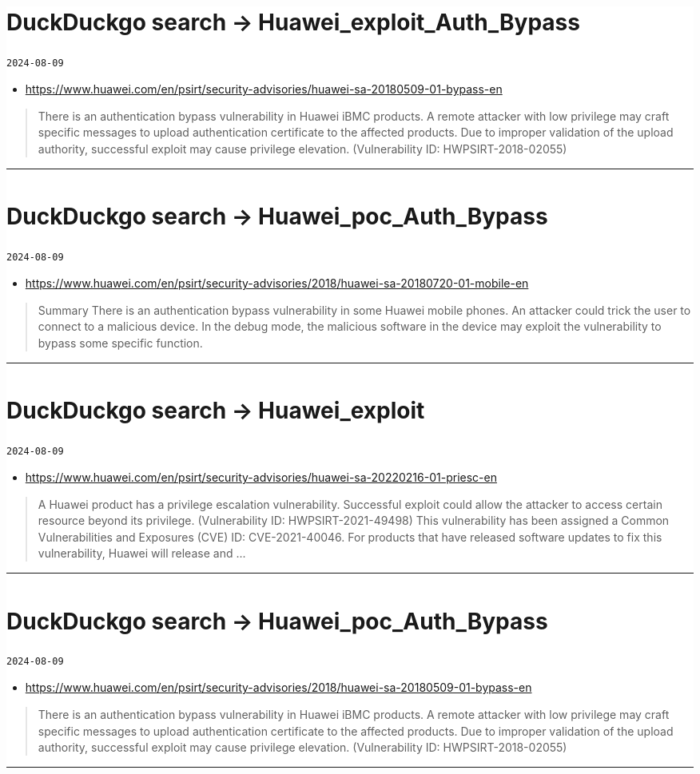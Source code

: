
# DuckDuckgo search -> Huawei_exploit_Auth_Bypass
`2024-08-09`

* https://www.huawei.com/en/psirt/security-advisories/huawei-sa-20180509-01-bypass-en

<blockquote>
There is an authentication bypass vulnerability in Huawei iBMC products. A remote attacker with low privilege may craft specific messages to upload authentication certificate to the affected products. Due to improper validation of the upload authority, successful exploit may cause privilege elevation. (Vulnerability ID: HWPSIRT-2018-02055)
</blockquote>

---

# DuckDuckgo search -> Huawei_poc_Auth_Bypass
`2024-08-09`

* https://www.huawei.com/en/psirt/security-advisories/2018/huawei-sa-20180720-01-mobile-en

<blockquote>
Summary There is an authentication bypass vulnerability in some Huawei mobile phones. An attacker could trick the user to connect to a malicious device. In the debug mode, the malicious software in the device may exploit the vulnerability to bypass some specific function.
</blockquote>

---

# DuckDuckgo search -> Huawei_exploit
`2024-08-09`

* https://www.huawei.com/en/psirt/security-advisories/huawei-sa-20220216-01-priesc-en

<blockquote>
A Huawei product has a privilege escalation vulnerability. Successful exploit could allow the attacker to access certain resource beyond its privilege. (Vulnerability ID: HWPSIRT-2021-49498) This vulnerability has been assigned a Common Vulnerabilities and Exposures (CVE) ID: CVE-2021-40046. For products that have released software updates to fix this vulnerability, Huawei will release and ...
</blockquote>

---

# DuckDuckgo search -> Huawei_poc_Auth_Bypass
`2024-08-09`

* https://www.huawei.com/en/psirt/security-advisories/2018/huawei-sa-20180509-01-bypass-en

<blockquote>
There is an authentication bypass vulnerability in Huawei iBMC products. A remote attacker with low privilege may craft specific messages to upload authentication certificate to the affected products. Due to improper validation of the upload authority, successful exploit may cause privilege elevation. (Vulnerability ID: HWPSIRT-2018-02055)
</blockquote>

---